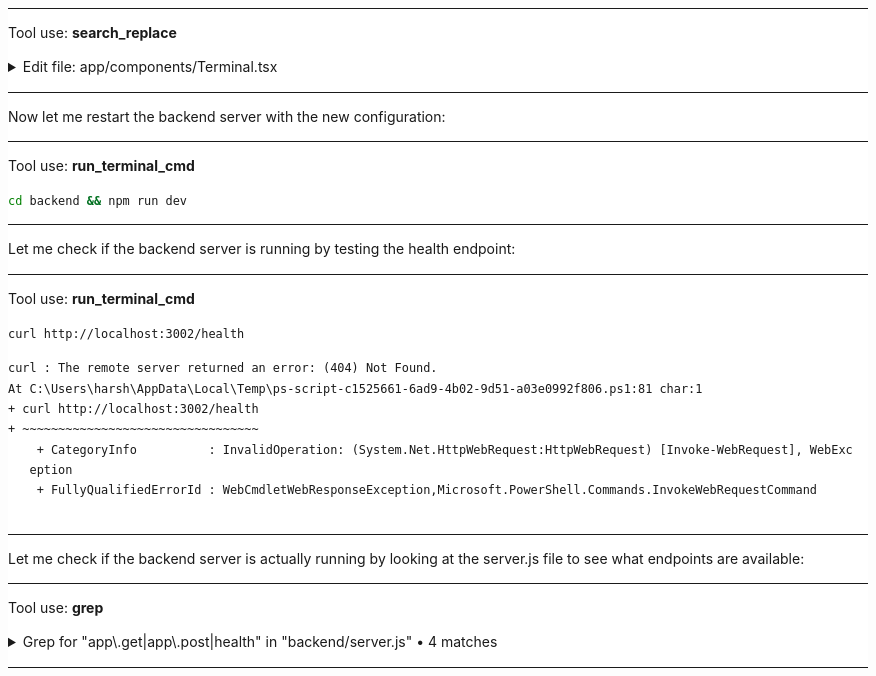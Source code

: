 
---

Tool use: **search_replace**


<details><summary>Edit file: app/components/Terminal.tsx</summary></details>

---

Now let me restart the backend server with the new configuration:


---

Tool use: **run_terminal_cmd**

```bash
cd backend && npm run dev
```

---

Let me check if the backend server is running by testing the health endpoint:


---

Tool use: **run_terminal_cmd**

```bash
curl http://localhost:3002/health
```

```
curl : The remote server returned an error: (404) Not Found.
At C:\Users\harsh\AppData\Local\Temp\ps-script-c1525661-6ad9-4b02-9d51-a03e0992f806.ps1:81 char:1
+ curl http://localhost:3002/health
+ ~~~~~~~~~~~~~~~~~~~~~~~~~~~~~~~~~
    + CategoryInfo          : InvalidOperation: (System.Net.HttpWebRequest:HttpWebRequest) [Invoke-WebRequest], WebExc 
   eption
    + FullyQualifiedErrorId : WebCmdletWebResponseException,Microsoft.PowerShell.Commands.InvokeWebRequestCommand
 

```

---

Let me check if the backend server is actually running by looking at the server.js file to see what endpoints are available:


---

Tool use: **grep**

<details><summary>Grep for "app\.get|app\.post|health" in "backend/server.js" • 4 matches</summary></details>

---

